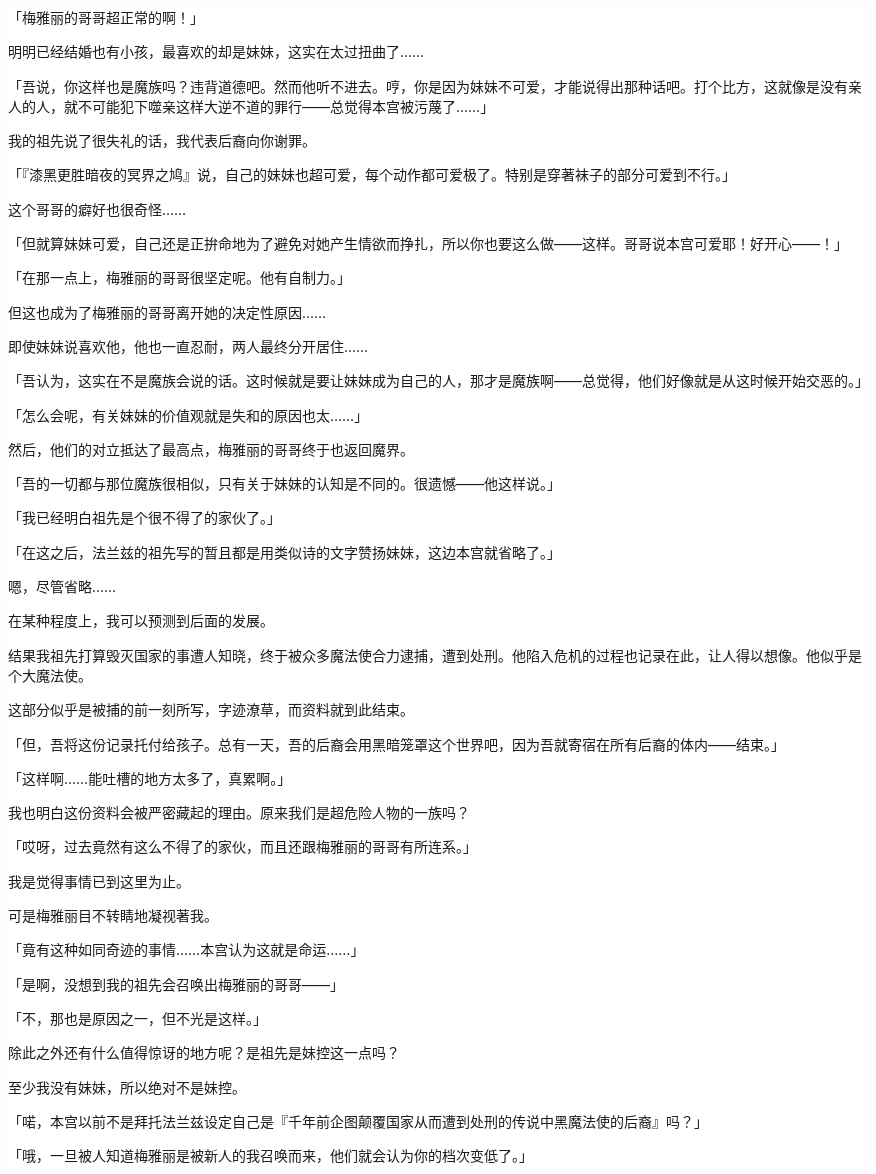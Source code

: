 「梅雅丽的哥哥超正常的啊！」

明明已经结婚也有小孩，最喜欢的却是妹妹，这实在太过扭曲了……

「吾说，你这样也是魔族吗？违背道德吧。然而他听不进去。哼，你是因为妹妹不可爱，才能说得出那种话吧。打个比方，这就像是没有亲人的人，就不可能犯下噬亲这样大逆不道的罪行——总觉得本宫被污蔑了……」

我的祖先说了很失礼的话，我代表后裔向你谢罪。

「『漆黑更胜暗夜的冥界之鸠』说，自己的妹妹也超可爱，每个动作都可爱极了。特别是穿著袜子的部分可爱到不行。」

这个哥哥的癖好也很奇怪……

「但就算妹妹可爱，自己还是正拚命地为了避免对她产生情欲而挣扎，所以你也要这么做——这样。哥哥说本宫可爱耶！好开心——！」

「在那一点上，梅雅丽的哥哥很坚定呢。他有自制力。」

但这也成为了梅雅丽的哥哥离开她的决定性原因……

即使妹妹说喜欢他，他也一直忍耐，两人最终分开居住……

「吾认为，这实在不是魔族会说的话。这时候就是要让妹妹成为自己的人，那才是魔族啊——总觉得，他们好像就是从这时候开始交恶的。」

「怎么会呢，有关妹妹的价值观就是失和的原因也太……」

然后，他们的对立抵达了最高点，梅雅丽的哥哥终于也返回魔界。

「吾的一切都与那位魔族很相似，只有关于妹妹的认知是不同的。很遗憾——他这样说。」

「我已经明白祖先是个很不得了的家伙了。」

「在这之后，法兰兹的祖先写的暂且都是用类似诗的文字赞扬妹妹，这边本宫就省略了。」

嗯，尽管省略……

在某种程度上，我可以预测到后面的发展。

结果我祖先打算毁灭国家的事遭人知晓，终于被众多魔法使合力逮捕，遭到处刑。他陷入危机的过程也记录在此，让人得以想像。他似乎是个大魔法使。

这部分似乎是被捕的前一刻所写，字迹潦草，而资料就到此结束。

「但，吾将这份记录托付给孩子。总有一天，吾的后裔会用黑暗笼罩这个世界吧，因为吾就寄宿在所有后裔的体内——结束。」

「这样啊……能吐槽的地方太多了，真累啊。」

我也明白这份资料会被严密藏起的理由。原来我们是超危险人物的一族吗？

「哎呀，过去竟然有这么不得了的家伙，而且还跟梅雅丽的哥哥有所连系。」

我是觉得事情已到这里为止。

可是梅雅丽目不转睛地凝视著我。

「竟有这种如同奇迹的事情……本宫认为这就是命运……」

「是啊，没想到我的祖先会召唤出梅雅丽的哥哥——」

「不，那也是原因之一，但不光是这样。」

除此之外还有什么值得惊讶的地方呢？是祖先是妹控这一点吗？

至少我没有妹妹，所以绝对不是妹控。

「喏，本宫以前不是拜托法兰兹设定自己是『千年前企图颠覆国家从而遭到处刑的传说中黑魔法使的后裔』吗？」

「哦，一旦被人知道梅雅丽是被新人的我召唤而来，他们就会认为你的档次变低了。」
